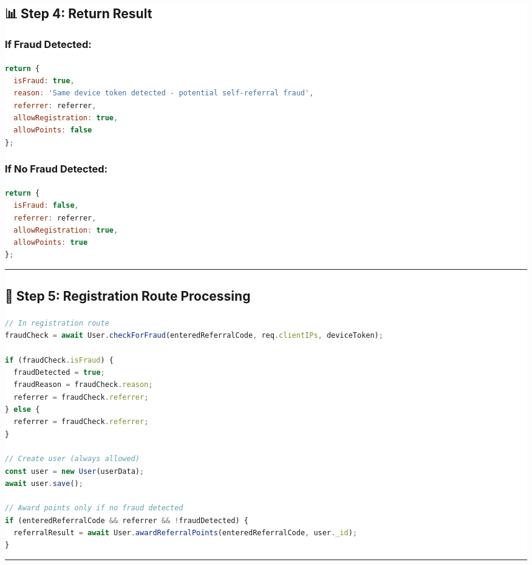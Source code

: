 
## 📊 **Step 4: Return Result**

### **If Fraud Detected:**
```javascript
return {
  isFraud: true,
  reason: 'Same device token detected - potential self-referral fraud',
  referrer: referrer,
  allowRegistration: true,
  allowPoints: false
};
```

### **If No Fraud Detected:**
```javascript
return {
  isFraud: false,
  referrer: referrer,
  allowRegistration: true,
  allowPoints: true
};
```

---

## 🔄 **Step 5: Registration Route Processing**

```javascript
// In registration route
fraudCheck = await User.checkForFraud(enteredReferralCode, req.clientIPs, deviceToken);

if (fraudCheck.isFraud) {
  fraudDetected = true;
  fraudReason = fraudCheck.reason;
  referrer = fraudCheck.referrer;
} else {
  referrer = fraudCheck.referrer;
}

// Create user (always allowed)
const user = new User(userData);
await user.save();

// Award points only if no fraud detected
if (enteredReferralCode && referrer && !fraudDetected) {
  referralResult = await User.awardReferralPoints(enteredReferralCode, user._id);
}
```

---

